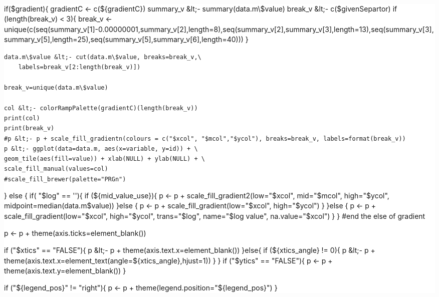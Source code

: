 if($gradient){
	gradientC &lt;- c(${gradientC})
	summary_v &lt;- summary(data.m\$value)
	break_v &lt;- c($givenSepartor)
	if (length(break_v) &lt; 3){
		break_v &lt;- \
		unique(c(seq(summary_v[1]-0.00000001,summary_v[2],length=8),seq(summary_v[2],summary_v[3],length=13),seq(summary_v[3],summary_v[5],length=25),seq(summary_v[5],summary_v[6],length=40)))
	}
	
	data.m\$value &lt;- cut(data.m\$value, breaks=break_v,\
		labels=break_v[2:length(break_v)])

	break_v=unique(data.m\$value)
	
	col &lt;- colorRampPalette(gradientC)(length(break_v))
	print(col)
	print(break_v)
	#p &lt;- p + scale_fill_gradientn(colours = c("$xcol", "$mcol","$ycol"), breaks=break_v, labels=format(break_v))
	p &lt;- ggplot(data=data.m, aes(x=variable, y=id)) + \
	geom_tile(aes(fill=value)) + xlab(NULL) + ylab(NULL) + \
	scale_fill_manual(values=col)
	#scale_fill_brewer(palette="PRGn")
} else {
	if( "$log" == ''){
		if (${mid_value_use}){
			p &lt;- p + scale_fill_gradient2(low="$xcol", mid="$mcol",
			high="$ycol", midpoint=median(data.m\$value))
		}else {
			p &lt;- p + scale_fill_gradient(low="$xcol", high="$ycol")
		}
	}else {
		p &lt;- p + scale_fill_gradient(low="$xcol", high="$ycol",
		trans="$log", name="$log value", na.value="$xcol")
	}
} #end the else of gradient 

p &lt;- p + theme(axis.ticks=element_blank())

if ("$xtics" == "FALSE"){
	p &lt;- p + theme(axis.text.x=element_blank())
}else{
	if (${xtics_angle} != 0){
	p &lt;- p + theme(axis.text.x=element_text(angle=${xtics_angle},hjust=1))
	}
}
if ("$ytics" == "FALSE"){
	p &lt;- p + theme(axis.text.y=element_blank())
}

if ("${legend_pos}" != "right"){
	p &lt;- p + theme(legend.position="${legend_pos}")
}

